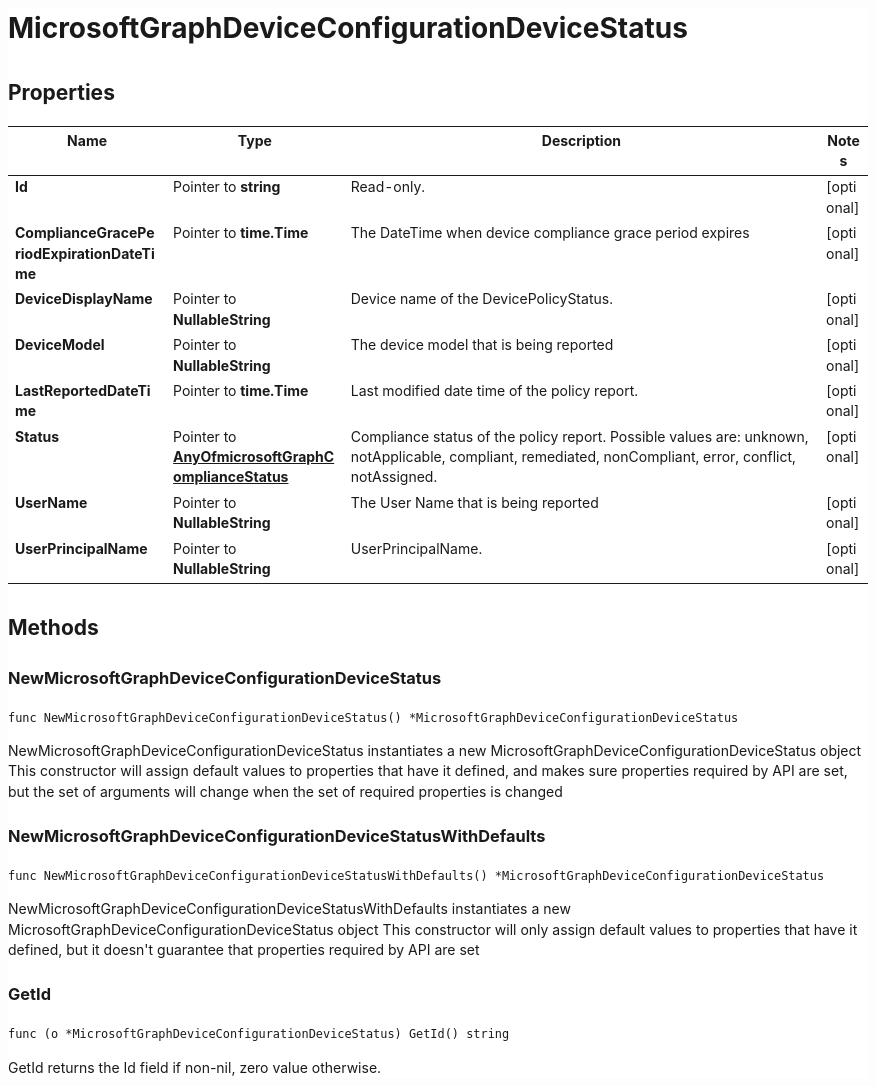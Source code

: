 # MicrosoftGraphDeviceConfigurationDeviceStatus

## Properties

Name | Type | Description | Notes
------------ | ------------- | ------------- | -------------
**Id** | Pointer to **string** | Read-only. | [optional] 
**ComplianceGracePeriodExpirationDateTime** | Pointer to **time.Time** | The DateTime when device compliance grace period expires | [optional] 
**DeviceDisplayName** | Pointer to **NullableString** | Device name of the DevicePolicyStatus. | [optional] 
**DeviceModel** | Pointer to **NullableString** | The device model that is being reported | [optional] 
**LastReportedDateTime** | Pointer to **time.Time** | Last modified date time of the policy report. | [optional] 
**Status** | Pointer to [**AnyOfmicrosoftGraphComplianceStatus**](anyOf&lt;microsoft.graph.complianceStatus&gt;.md) | Compliance status of the policy report. Possible values are: unknown, notApplicable, compliant, remediated, nonCompliant, error, conflict, notAssigned. | [optional] 
**UserName** | Pointer to **NullableString** | The User Name that is being reported | [optional] 
**UserPrincipalName** | Pointer to **NullableString** | UserPrincipalName. | [optional] 

## Methods

### NewMicrosoftGraphDeviceConfigurationDeviceStatus

`func NewMicrosoftGraphDeviceConfigurationDeviceStatus() *MicrosoftGraphDeviceConfigurationDeviceStatus`

NewMicrosoftGraphDeviceConfigurationDeviceStatus instantiates a new MicrosoftGraphDeviceConfigurationDeviceStatus object
This constructor will assign default values to properties that have it defined,
and makes sure properties required by API are set, but the set of arguments
will change when the set of required properties is changed

### NewMicrosoftGraphDeviceConfigurationDeviceStatusWithDefaults

`func NewMicrosoftGraphDeviceConfigurationDeviceStatusWithDefaults() *MicrosoftGraphDeviceConfigurationDeviceStatus`

NewMicrosoftGraphDeviceConfigurationDeviceStatusWithDefaults instantiates a new MicrosoftGraphDeviceConfigurationDeviceStatus object
This constructor will only assign default values to properties that have it defined,
but it doesn't guarantee that properties required by API are set

### GetId

`func (o *MicrosoftGraphDeviceConfigurationDeviceStatus) GetId() string`

GetId returns the Id field if non-nil, zero value otherwise.
